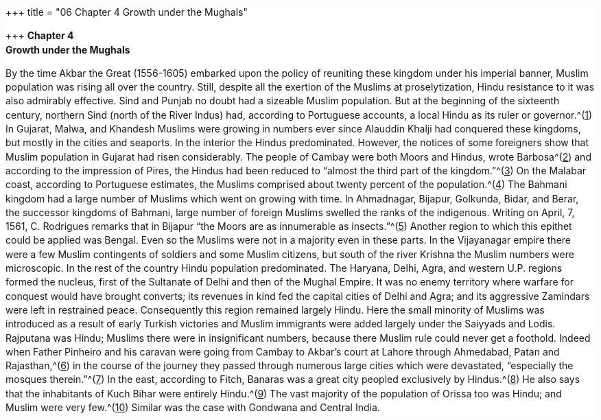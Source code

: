 +++
title = "06 Chapter 4 Growth under the Mughals"

+++
**Chapter 4**  
**Growth under the Mughals**

By the time Akbar the Great (1556-1605) embarked upon the policy of
reuniting these kingdom under his imperial banner, Muslim population was
rising all over the country.  Still, despite all the exertion of the
Muslims at proselytization, Hindu resistance to it was also admirably
effective.  Sind and Punjab no doubt had a sizeable Muslim
population.  But at the beginning of the sixteenth century, northern
Sind (north of the River Indus) had, according to Portuguese accounts, a
local Hindu as its ruler or governor.^([1](#1))  In Gujarat, Malwa, and
Khandesh Muslims were growing in numbers ever since Alauddin Khalji had
conquered these kingdoms, but mostly in the cities and seaports.  In the
interior the Hindus predominated.  However, the notices of some
foreigners show that Muslim population in Gujarat had risen
considerably.  The people of Cambay were both Moors and Hindus, wrote
Barbosa^([2](#2)) and according to the impression of Pires, the Hindus
had been reduced to “almost the third part of the
kingdom.”^([3](#3))  On the Malabar coast, according to Portuguese
estimates, the Muslims comprised about twenty percent of the
population.^([4](#4))  The Bahmani kingdom had a large number of Muslims
which went on growing with time.  In Ahmadnagar, Bijapur, Golkunda,
Bidar, and Berar, the successor kingdoms of Bahmani, large number of
foreign Muslims swelled the ranks of the indigenous.  Writing on April,
7, 1561, C. Rodrigues remarks that in Bijapur “the Moors are as
innumerable as insects.”^([5](#5))  Another region to which this epithet
could be applied was Bengal.  Even so the Muslims were not in a majority
even in these parts.  In the Vijayanagar empire there were a few Muslim
contingents of soldiers and some Muslim citizens, but south of the river
Krishna the Muslim numbers were microscopic.  In the rest of the country
Hindu population predominated.  The Haryana, Delhi, Agra, and western
U.P. regions formed the nucleus, first of the Sultanate of Delhi and
then of the Mughal Empire.  It was no enemy territory where warfare for
conquest would have brought converts; its revenues in kind fed the
capital cities of Delhi and Agra; and its aggressive Zamindars were left
in restrained peace.  Consequently this region remained largely Hindu. 
Here the small minority of Muslims was introduced as a result of early
Turkish victories and Muslim immigrants were added largely under the
Saiyyads and Lodis.  Rajputana was Hindu; Muslims there were in
insignificant numbers, because there Muslim rule could never get a
foothold.  Indeed when Father Pinheiro and his caravan were going from
Cambay to Akbar’s court at Lahore through Ahmedabad, Patan and
Rajasthan,^([6](#6)) in the course of the journey they passed through
numerous large cities which were devastated, “especially the mosques
therein.”^([7](#7))  In the east, according to Fitch, Banaras was a
great city peopled exclusively by Hindus.^([8](#8))  He also says that
the inhabitants of Kuch Bihar were entirely Hindu.^([9](#9))  The vast
majority of the population of Orissa too was Hindu; and Muslim were very
few.^([10](#10))  Similar was the case with Gondwana and Central India.
